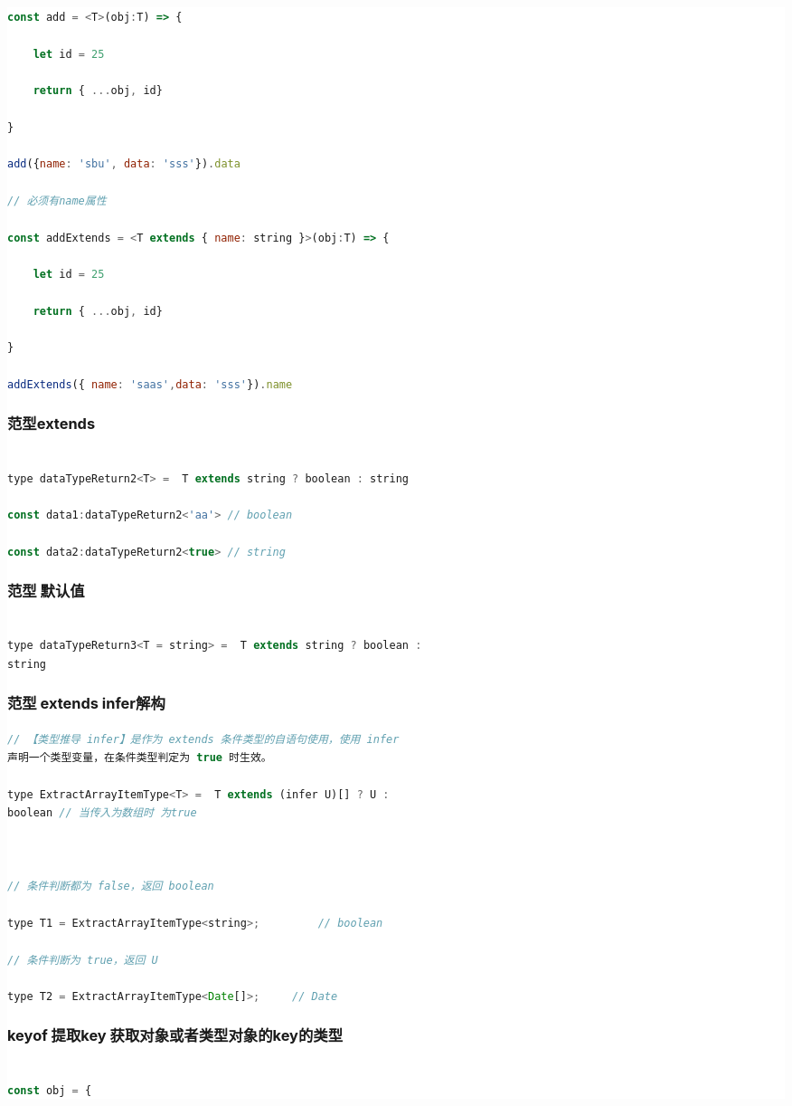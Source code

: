 ```javascript
const add = <T>(obj:T) => {

    let id = 25

    return { ...obj, id}

}

add({name: 'sbu', data: 'sss'}).data

// 必须有name属性

const addExtends = <T extends { name: string }>(obj:T) => {

    let id = 25

    return { ...obj, id}

}

addExtends({ name: 'saas',data: 'sss'}).name

 ```

### 范型extends
```javascript

type dataTypeReturn2<T> =  T extends string ? boolean : string

const data1:dataTypeReturn2<'aa'> // boolean

const data2:dataTypeReturn2<true> // string
```
### 范型 默认值
```javascript

type dataTypeReturn3<T = string> =  T extends string ? boolean :
string
```
### 范型 extends infer解构
```javascript
// 【类型推导 infer】是作为 extends 条件类型的自语句使用，使用 infer
声明一个类型变量，在条件类型判定为 true 时生效。

type ExtractArrayItemType<T> =  T extends (infer U)[] ? U :
boolean // 当传入为数组时 为true

 

// 条件判断都为 false，返回 boolean

type T1 = ExtractArrayItemType<string>;         // boolean

// 条件判断为 true，返回 U

type T2 = ExtractArrayItemType<Date[]>;     // Date
```
###  keyof 提取key   获取对象或者类型对象的key的类型
```javascript

const obj = {

```